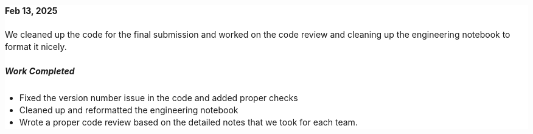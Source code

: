 
#### Feb 13, 2025

We cleaned up the code for the final submission and worked on the code review and cleaning up the engineering notebook to format it nicely.

##### Work Completed

- Fixed the version number issue in the code and added proper checks
- Cleaned up and reformatted the engineering notebook
- Wrote a proper code review based on the detailed notes that we took for each team.
